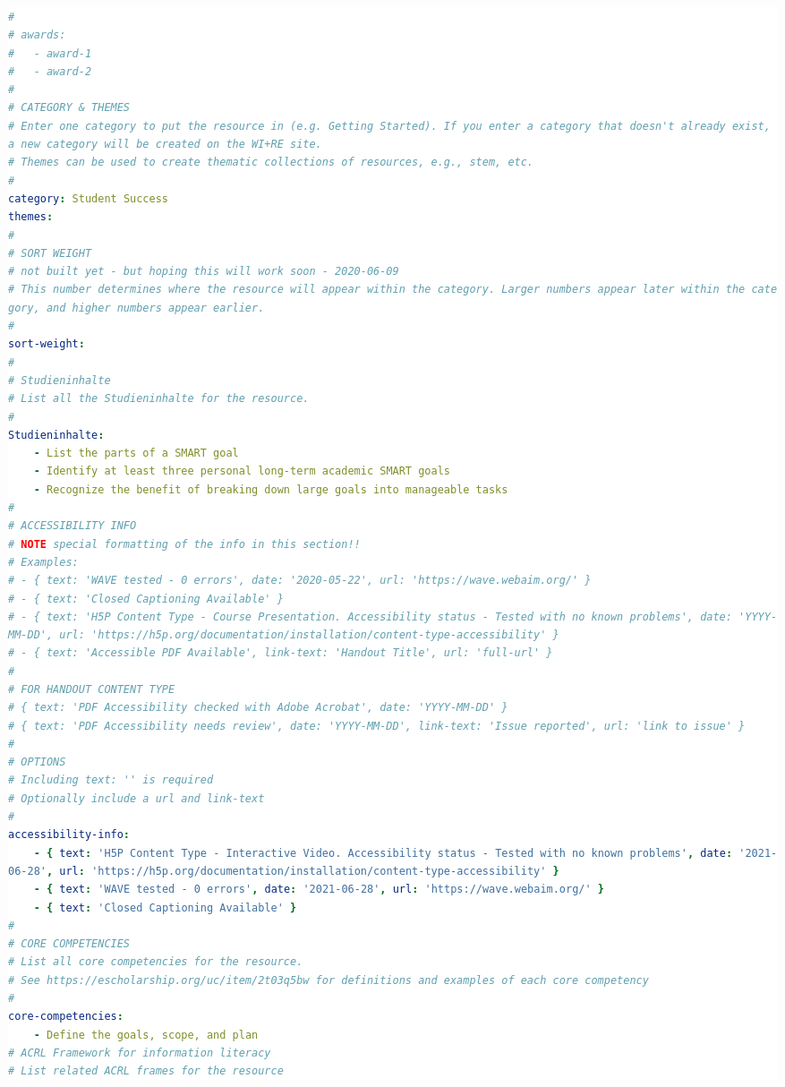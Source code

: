 ```yaml
#
# awards: 
#   - award-1
#   - award-2
#
# CATEGORY & THEMES
# Enter one category to put the resource in (e.g. Getting Started). If you enter a category that doesn't already exist, a new category will be created on the WI+RE site.
# Themes can be used to create thematic collections of resources, e.g., stem, etc.
#
category: Student Success
themes: 
#
# SORT WEIGHT
# not built yet - but hoping this will work soon - 2020-06-09
# This number determines where the resource will appear within the category. Larger numbers appear later within the category, and higher numbers appear earlier.
#
sort-weight: 
#
# Studieninhalte
# List all the Studieninhalte for the resource.
#
Studieninhalte:
    - List the parts of a SMART goal
    - Identify at least three personal long-term academic SMART goals
    - Recognize the benefit of breaking down large goals into manageable tasks
#
# ACCESSIBILITY INFO
# NOTE special formatting of the info in this section!!
# Examples:
# - { text: 'WAVE tested - 0 errors', date: '2020-05-22', url: 'https://wave.webaim.org/' }
# - { text: 'Closed Captioning Available' }
# - { text: 'H5P Content Type - Course Presentation. Accessibility status - Tested with no known problems', date: 'YYYY-MM-DD', url: 'https://h5p.org/documentation/installation/content-type-accessibility' }
# - { text: 'Accessible PDF Available', link-text: 'Handout Title', url: 'full-url' }
#
# FOR HANDOUT CONTENT TYPE
# { text: 'PDF Accessibility checked with Adobe Acrobat', date: 'YYYY-MM-DD' }
# { text: 'PDF Accessibility needs review', date: 'YYYY-MM-DD', link-text: 'Issue reported', url: 'link to issue' } 
#
# OPTIONS
# Including text: '' is required
# Optionally include a url and link-text
#
accessibility-info:
    - { text: 'H5P Content Type - Interactive Video. Accessibility status - Tested with no known problems', date: '2021-06-28', url: 'https://h5p.org/documentation/installation/content-type-accessibility' }
    - { text: 'WAVE tested - 0 errors', date: '2021-06-28', url: 'https://wave.webaim.org/' }
    - { text: 'Closed Captioning Available' }
#
# CORE COMPETENCIES
# List all core competencies for the resource.
# See https://escholarship.org/uc/item/2t03q5bw for definitions and examples of each core competency
#
core-competencies:
    - Define the goals, scope, and plan
# ACRL Framework for information literacy
# List related ACRL frames for the resource
```